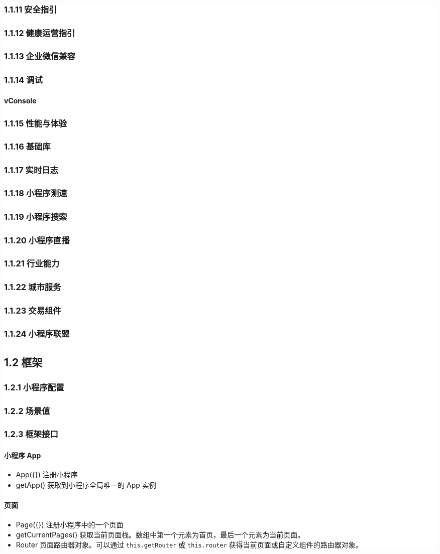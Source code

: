 ### 1.1.11 安全指引

### 1.1.12 健康运营指引

### 1.1.13 企业微信兼容

### 1.1.14 调试

#### vConsole

### 1.1.15 性能与体验

### 1.1.16 基础库

### 1.1.17 实时日志

### 1.1.18 小程序测速

### 1.1.19 小程序搜索

### 1.1.20 小程序直播

### 1.1.21 行业能力

### 1.1.22 城市服务

### 1.1.23 交易组件

### 1.1.24 小程序联盟

## 1.2 框架

### 1.2.1 小程序配置

### 1.2.2 场景值

### 1.2.3 框架接口

#### 小程序 App

* App({}) 注册小程序
* getApp() 获取到小程序全局唯一的 App 实例

#### 页面

* Page({}) 注册小程序中的一个页面
* getCurrentPages() 获取当前页面栈。数组中第一个元素为首页，最后一个元素为当前页面。
* Router 页面路由器对象。可以通过 `this.getRouter` 或 `this.router` 获得当前页面或自定义组件的路由器对象。
